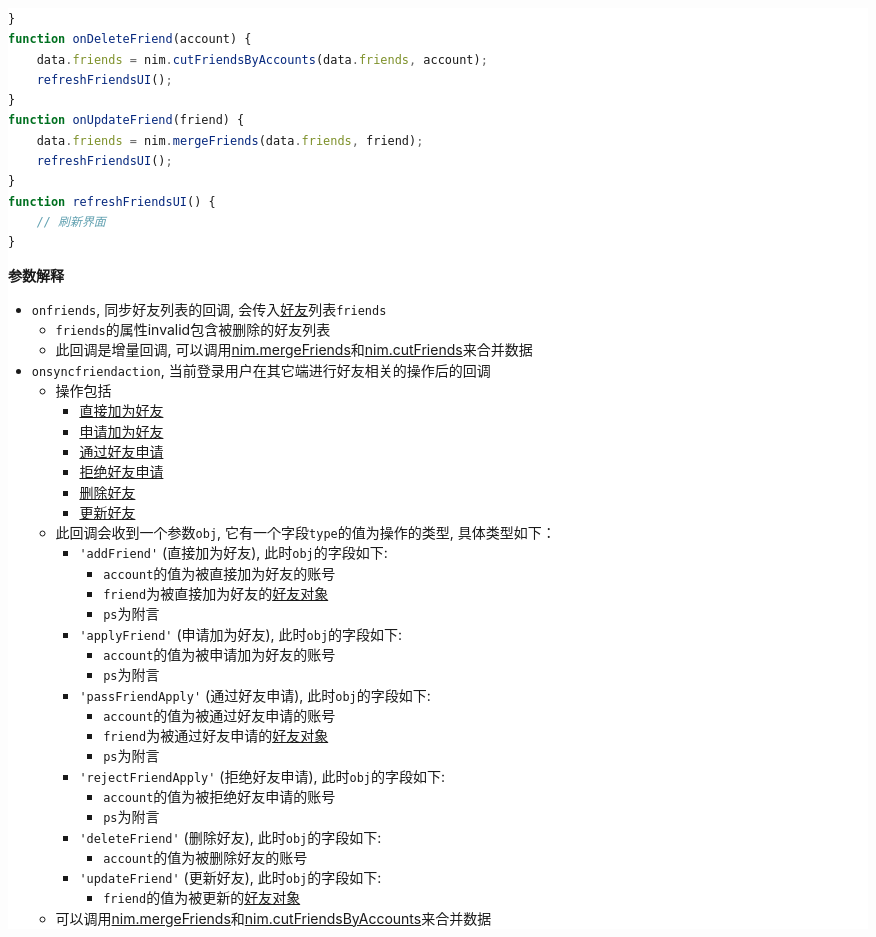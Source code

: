 ```javascript
}
function onDeleteFriend(account) {
    data.friends = nim.cutFriendsByAccounts(data.friends, account);
    refreshFriendsUI();
}
function onUpdateFriend(friend) {
    data.friends = nim.mergeFriends(data.friends, friend);
    refreshFriendsUI();
}
function refreshFriendsUI() {
    // 刷新界面
}
```

**参数解释**

- `onfriends`, 同步好友列表的回调, 会传入[好友](/docs/product/IM即时通讯/SDK开发集成/Web开发集成/好友关系托管#好友对象)列表`friends`
    - `friends`的属性invalid包含被删除的好友列表
    - 此回调是增量回调, 可以调用[nim.mergeFriends](http://dev.netease.im/docs/interface/即时通讯Web端/NIMSDK-Web/NIM.html#mergeFriends)和[nim.cutFriends](http://dev.netease.im/docs/interface/即时通讯Web端/NIMSDK-Web/NIM.html#cutFriends)来合并数据
- `onsyncfriendaction`, 当前登录用户在其它端进行好友相关的操作后的回调
    - 操作包括
        - [直接加为好友](/docs/product/IM即时通讯/SDK开发集成/Web开发集成/好友关系托管#直接加为好友)
        - [申请加为好友](/docs/product/IM即时通讯/SDK开发集成/Web开发集成/好友关系托管#申请加为好友)
        - [通过好友申请](/docs/product/IM即时通讯/SDK开发集成/Web开发集成/好友关系托管#通过好友申请)
        - [拒绝好友申请](/docs/product/IM即时通讯/SDK开发集成/Web开发集成/好友关系托管#拒绝好友申请)
        - [删除好友](/docs/product/IM即时通讯/SDK开发集成/Web开发集成/好友关系托管#删除好友)
        - [更新好友](/docs/product/IM即时通讯/SDK开发集成/Web开发集成/好友关系托管#更新好友)
    - 此回调会收到一个参数`obj`, 它有一个字段`type`的值为操作的类型, 具体类型如下：
        - `'addFriend'` (直接加为好友), 此时`obj`的字段如下:
            - `account`的值为被直接加为好友的账号
            - `friend`为被直接加为好友的[好友对象](/docs/product/IM即时通讯/SDK开发集成/Web开发集成/好友关系托管#好友对象)
            - `ps`为附言
        - `'applyFriend'` (申请加为好友), 此时`obj`的字段如下:
            - `account`的值为被申请加为好友的账号
            - `ps`为附言
        - `'passFriendApply'` (通过好友申请), 此时`obj`的字段如下:
            - `account`的值为被通过好友申请的账号
            - `friend`为被通过好友申请的[好友对象](/docs/product/IM即时通讯/SDK开发集成/Web开发集成/好友关系托管#好友对象)
            - `ps`为附言
        - `'rejectFriendApply'` (拒绝好友申请), 此时`obj`的字段如下:
            - `account`的值为被拒绝好友申请的账号
            - `ps`为附言
        - `'deleteFriend'` (删除好友), 此时`obj`的字段如下:
            - `account`的值为被删除好友的账号
        - `'updateFriend'` (更新好友), 此时`obj`的字段如下:
            - `friend`的值为被更新的[好友对象](/docs/product/IM即时通讯/SDK开发集成/Web开发集成/好友关系托管#好友对象)
    - 可以调用[nim.mergeFriends](http://dev.netease.im/docs/interface/即时通讯Web端/NIMSDK-Web/NIM.html#mergeFriends)和[nim.cutFriendsByAccounts](http://dev.netease.im/docs/interface/即时通讯Web端/NIMSDK-Web/NIM.html#cutFriendsByAccounts)来合并数据
